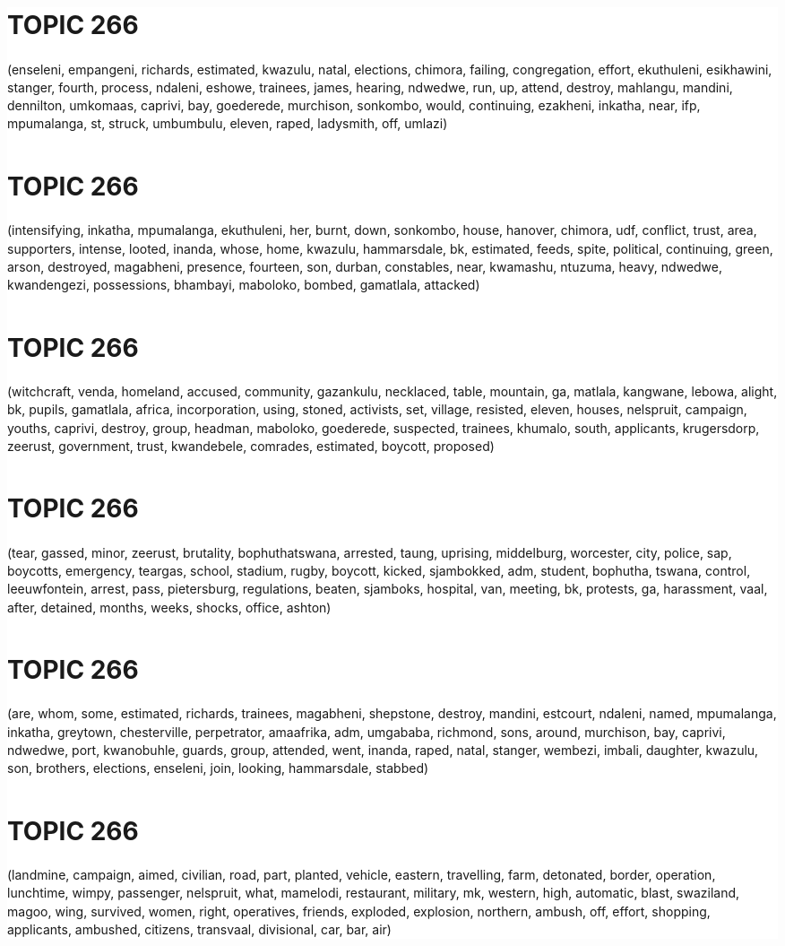 
# TOPIC 266
(enseleni, empangeni, richards, estimated, kwazulu, natal, elections, chimora, failing, congregation, effort, ekuthuleni, esikhawini, stanger, fourth, process, ndaleni, eshowe, trainees, james, hearing, ndwedwe, run, up, attend, destroy, mahlangu, mandini, dennilton, umkomaas, caprivi, bay, goederede, murchison, sonkombo, would, continuing, ezakheni, inkatha, near, ifp, mpumalanga, st, struck, umbumbulu, eleven, raped, ladysmith, off, umlazi)


# TOPIC 266
(intensifying, inkatha, mpumalanga, ekuthuleni, her, burnt, down, sonkombo, house, hanover, chimora, udf, conflict, trust, area, supporters, intense, looted, inanda, whose, home, kwazulu, hammarsdale, bk, estimated, feeds, spite, political, continuing, green, arson, destroyed, magabheni, presence, fourteen, son, durban, constables, near, kwamashu, ntuzuma, heavy, ndwedwe, kwandengezi, possessions, bhambayi, maboloko, bombed, gamatlala, attacked)


# TOPIC 266
(witchcraft, venda, homeland, accused, community, gazankulu, necklaced, table, mountain, ga, matlala, kangwane, lebowa, alight, bk, pupils, gamatlala, africa, incorporation, using, stoned, activists, set, village, resisted, eleven, houses, nelspruit, campaign, youths, caprivi, destroy, group, headman, maboloko, goederede, suspected, trainees, khumalo, south, applicants, krugersdorp, zeerust, government, trust, kwandebele, comrades, estimated, boycott, proposed)


# TOPIC 266
(tear, gassed, minor, zeerust, brutality, bophuthatswana, arrested, taung, uprising, middelburg, worcester, city, police, sap, boycotts, emergency, teargas, school, stadium, rugby, boycott, kicked, sjambokked, adm, student, bophutha, tswana, control, leeuwfontein, arrest, pass, pietersburg, regulations, beaten, sjamboks, hospital, van, meeting, bk, protests, ga, harassment, vaal, after, detained, months, weeks, shocks, office, ashton)


# TOPIC 266
(are, whom, some, estimated, richards, trainees, magabheni, shepstone, destroy, mandini, estcourt, ndaleni, named, mpumalanga, inkatha, greytown, chesterville, perpetrator, amaafrika, adm, umgababa, richmond, sons, around, murchison, bay, caprivi, ndwedwe, port, kwanobuhle, guards, group, attended, went, inanda, raped, natal, stanger, wembezi, imbali, daughter, kwazulu, son, brothers, elections, enseleni, join, looking, hammarsdale, stabbed)


# TOPIC 266
(landmine, campaign, aimed, civilian, road, part, planted, vehicle, eastern, travelling, farm, detonated, border, operation, lunchtime, wimpy, passenger, nelspruit, what, mamelodi, restaurant, military, mk, western, high, automatic, blast, swaziland, magoo, wing, survived, women, right, operatives, friends, exploded, explosion, northern, ambush, off, effort, shopping, applicants, ambushed, citizens, transvaal, divisional, car, bar, air)
